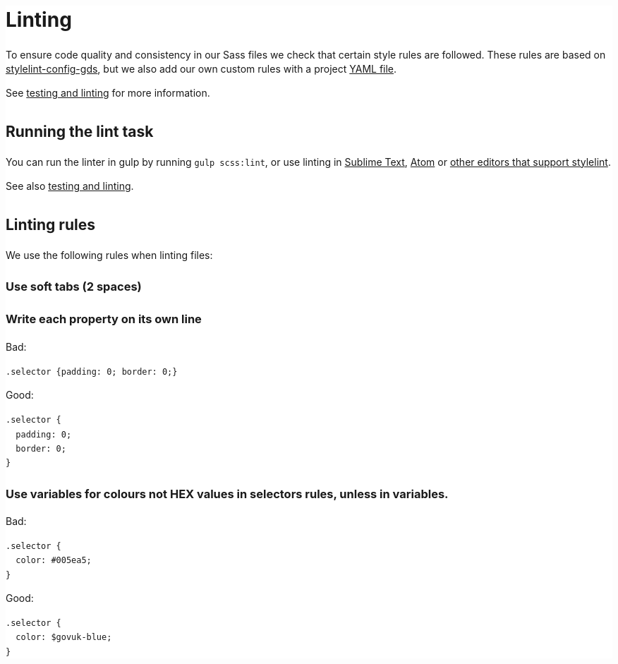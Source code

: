 # Linting

To ensure code quality and consistency in our Sass files we check that certain
style rules are followed. These rules are based on [stylelint-config-gds](https://github.com/alphagov/stylelint-config-gds/blob/main/scss.js), but we also add our own custom rules with a project [YAML file](../../../.stylelintrc.yml).

See [testing and linting](/docs/releasing/testing-and-linting.md) for more information.

## Running the lint task

You can run the linter in gulp by running `gulp scss:lint`, or use linting in [Sublime Text](https://github.com/SublimeLinter/SublimeLinter-stylelint), [Atom](https://atom.io/packages/linter-stylelint) or [other editors that support stylelint](https://stylelint.io/user-guide/integrations/editor).

See also [testing and linting](/docs/releasing/testing-and-linting.md).

## Linting rules

We use the following rules when linting files:

### Use soft tabs (2 spaces)

### Write each property on its own line

Bad:
```
.selector {padding: 0; border: 0;}
```

Good:
```
.selector {
  padding: 0;
  border: 0;
}
```

### Use variables for colours not HEX values in selectors rules, unless in variables.

Bad:
```
.selector {
  color: #005ea5;
}
```

Good:
```
.selector {
  color: $govuk-blue;
}
```

